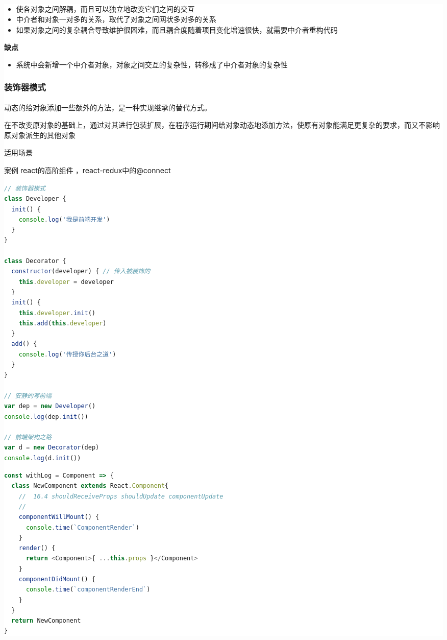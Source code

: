 - 使各对象之间解耦，而且可以独立地改变它们之间的交互
- 中介者和对象一对多的关系，取代了对象之间网状多对多的关系
- 如果对象之间的复杂耦合导致维护很困难，而且耦合度随着项目变化增速很快，就需要中介者重构代码

**缺点**

- 系统中会新增一个中介者对象，对象之间交互的复杂性，转移成了中介者对象的复杂性



### 装饰器模式

动态的给对象添加一些额外的方法，是一种实现继承的替代方式。

在不改变原对象的基础上，通过对其进行包装扩展，在程序运行期间给对象动态地添加方法，使原有对象能满足更复杂的要求，而又不影响原对象派生的其他对象

适用场景

案例 react的高阶组件 ，react-redux中的@connect

```javascript
// 装饰器模式
class Developer {
  init() {
    console.log('我是前端开发')
  }
}

class Decorator {
  constructor(developer) { // 传入被装饰的
    this.developer = developer
  }
  init() {
    this.developer.init()
    this.add(this.developer)
  }
  add() {
    console.log('传授你后台之道')
  }
}

// 安静的写前端
var dep = new Developer()
console.log(dep.init())

// 前端架构之路
var d = new Decorator(dep)
console.log(d.init())
```

```javascript
const withLog = Component => {
  class NewComponent extends React.Component{
    //  16.4 shouldReceiveProps shouldUpdate componentUpdate
    // 
    componentWillMount() {
      console.time(`ComponentRender`)
    }
    render() {
      return <Component>{ ...this.props }</Component>
    }
    componentDidMount() {
      console.time(`componentRenderEnd`)
    }
  }
  return NewComponent
}

```